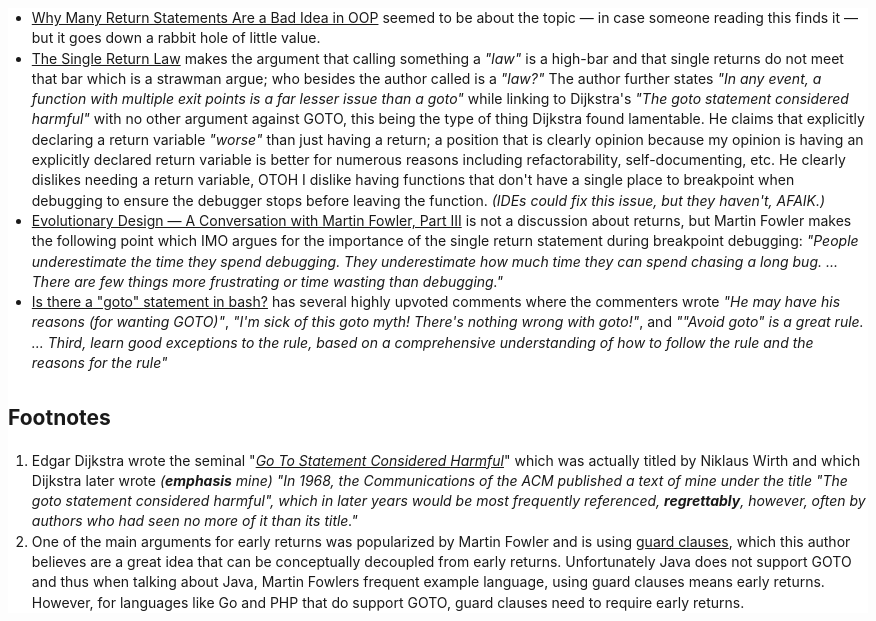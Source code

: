 - [Why Many Return Statements Are a Bad Idea in OOP](https://www.yegor256.com/2015/08/18/multiple-return-statements-in-oop.html) seemed to be about the topic — in case someone reading this finds it — but it goes down a rabbit hole of little value.
- [The Single Return Law](https://www.anthonysteele.co.uk/TheSingleReturnLaw) makes the argument that calling something a  _"law"_ is a high-bar and that single returns do not meet that bar which is a strawman argue; who besides the author called is a _"law?"_ The author further states _"In any event, a function with multiple exit points is a far lesser issue than a goto"_ while linking to Dijkstra's  _"The goto statement considered harmful"_ with no other argument against GOTO, this being the type of thing Dijkstra found lamentable. He claims that explicitly declaring a return variable _"worse"_ than just having a return; a position that is clearly opinion because my opinion is having an explicitly declared return variable is better for numerous reasons including refactorability, self-documenting, etc. He clearly dislikes needing a return variable, OTOH I dislike having functions that don't have a single place to breakpoint when debugging to ensure the debugger stops before leaving the function. _(IDEs could fix this issue, but they haven't, AFAIK.)_ 
- [Evolutionary Design — A Conversation with Martin Fowler, Part III]() is not a discussion about returns, but Martin Fowler makes the following point which IMO argues for the importance of the single return statement during breakpoint debugging: _"People underestimate the time they spend debugging. They underestimate how much time they can spend chasing a long bug. ... There are few things more frustrating or time wasting than debugging."_
- [Is there a "goto" statement in bash?](https://stackoverflow.com/questions/9639103/is-there-a-goto-statement-in-bash) has several highly upvoted comments where the commenters wrote _"He may have his reasons (for wanting GOTO)"_, _"I'm sick of this goto myth! There's nothing wrong with goto!"_, and _""Avoid goto" is a great rule. ... Third, learn good exceptions to the rule, based on a comprehensive understanding of how to follow the rule and the reasons for the rule"_

## Footnotes
1. Edgar Dijkstra wrote the seminal "[_Go To Statement Considered Harmful_](https://homepages.cwi.nl/~storm/teaching/reader/Dijkstra68.pdf)" which was actually titled by Niklaus Wirth and which Dijkstra later wrote _(**emphasis** mine) "In 1968, the Communications of the ACM published a text of mine under the title "The goto statement considered harmful", which in later years would be most frequently referenced, **regrettably**, however, often by authors who had seen no more of it than its title."_
2. One of the main arguments for early returns was popularized by Martin Fowler and is using [guard clauses](https://refactoring.com/catalog/replaceNestedConditionalWithGuardClauses.html), which this author believes are a great idea that can be conceptually decoupled from early returns. Unfortunately Java does not support GOTO and thus when talking about Java, Martin Fowlers frequent example language, using guard clauses means early returns. However, for languages like Go and PHP that do support GOTO, guard clauses need to require early returns.  
